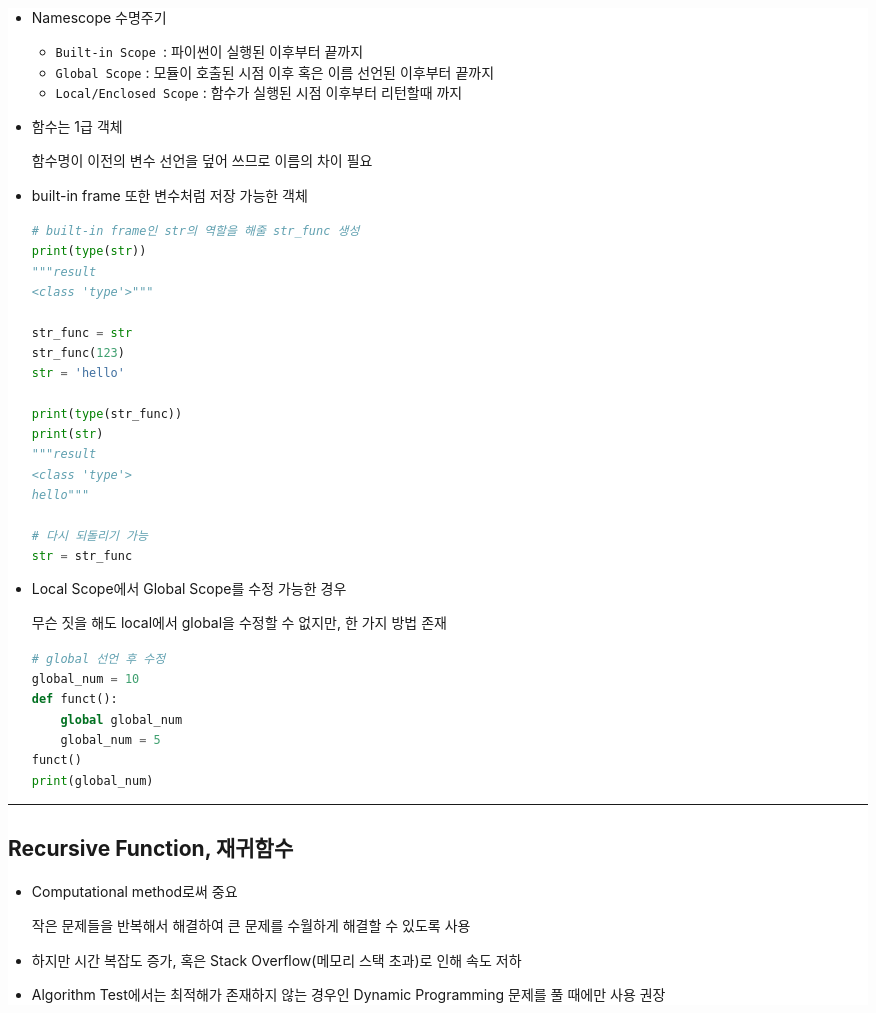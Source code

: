   - Namescope 수명주기

    - `Built-in Scope `: 파이썬이 실행된 이후부터 끝까지
    - `Global Scope` : 모듈이 호출된 시점 이후 혹은 이름 선언된 이후부터 끝까지
    - `Local/Enclosed Scope` : 함수가 실행된 시점 이후부터 리턴할때 까지

- 함수는 1급 객체

  함수명이 이전의 변수 선언을 덮어 쓰므로 이름의 차이 필요

- built-in frame 또한 변수처럼 저장 가능한 객체

  ```python
  # built-in frame인 str의 역할을 해줄 str_func 생성
  print(type(str))
  """result
  <class 'type'>"""
  
  str_func = str
  str_func(123)
  str = 'hello'
  
  print(type(str_func))
  print(str)
  """result
  <class 'type'>
  hello"""
  
  # 다시 되돌리기 가능
  str = str_func
  ```

- Local Scope에서 Global Scope를 수정 가능한 경우

  무슨 짓을 해도 local에서 global을 수정할 수 없지만, 한 가지 방법 존재

  ```python
  # global 선언 후 수정
  global_num = 10
  def funct():
      global global_num
      global_num = 5
  funct()
  print(global_num)
  ```

------

## Recursive Function, 재귀함수

- Computational method로써 중요

  작은 문제들을 반복해서 해결하여 큰 문제를 수월하게 해결할 수 있도록 사용

- 하지만 시간 복잡도 증가, 혹은 Stack Overflow(메모리 스택 초과)로 인해 속도 저하

- Algorithm Test에서는 최적해가 존재하지 않는 경우인 Dynamic Programming 문제를 풀 때에만 사용 권장
